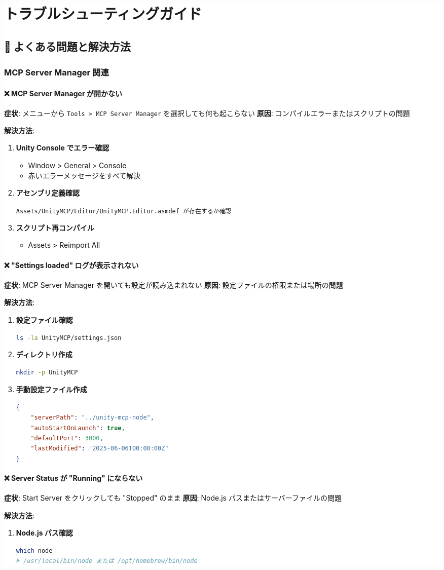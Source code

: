 # トラブルシューティングガイド

## 🚨 よくある問題と解決方法

### MCP Server Manager 関連

#### ❌ MCP Server Manager が開かない
**症状**: メニューから `Tools > MCP Server Manager` を選択しても何も起こらない
**原因**: コンパイルエラーまたはスクリプトの問題

**解決方法**:
1. **Unity Console でエラー確認**
   - Window > General > Console
   - 赤いエラーメッセージをすべて解決

2. **アセンブリ定義確認**
   ```
   Assets/UnityMCP/Editor/UnityMCP.Editor.asmdef が存在するか確認
   ```

3. **スクリプト再コンパイル**
   - Assets > Reimport All

#### ❌ "Settings loaded" ログが表示されない
**症状**: MCP Server Manager を開いても設定が読み込まれない
**原因**: 設定ファイルの権限または場所の問題

**解決方法**:
1. **設定ファイル確認**
   ```bash
   ls -la UnityMCP/settings.json
   ```

2. **ディレクトリ作成**
   ```bash
   mkdir -p UnityMCP
   ```

3. **手動設定ファイル作成**
   ```json
   {
       "serverPath": "../unity-mcp-node",
       "autoStartOnLaunch": true,
       "defaultPort": 3000,
       "lastModified": "2025-06-06T00:00:00Z"
   }
   ```

#### ❌ Server Status が "Running" にならない
**症状**: Start Server をクリックしても "Stopped" のまま
**原因**: Node.js パスまたはサーバーファイルの問題

**解決方法**:
1. **Node.js パス確認**
   ```bash
   which node
   # /usr/local/bin/node または /opt/homebrew/bin/node
   ```
